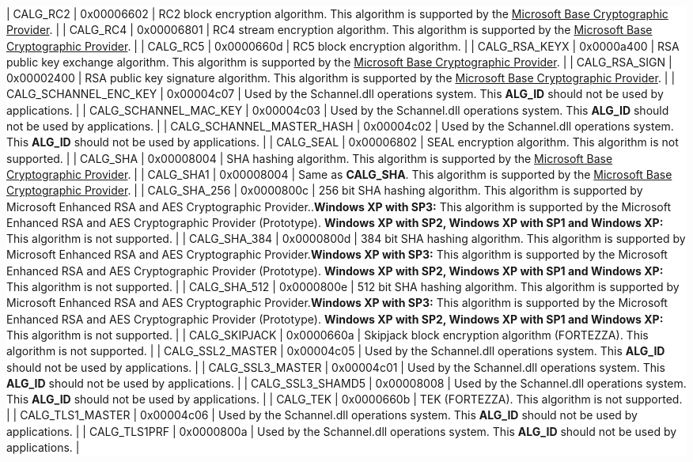 | CALG_RC2                  | 0x00006602 | RC2 block encryption algorithm. This algorithm is supported by the [Microsoft Base Cryptographic Provider](https://learn.microsoft.com/en-us/windows/win32/seccrypto/microsoft-base-cryptographic-provider). |
| CALG_RC4                  | 0x00006801 | RC4 stream encryption algorithm. This algorithm is supported by the [Microsoft Base Cryptographic Provider](https://learn.microsoft.com/en-us/windows/win32/seccrypto/microsoft-base-cryptographic-provider). |
| CALG_RC5                  | 0x0000660d | RC5 block encryption algorithm.                              |
| CALG_RSA_KEYX             | 0x0000a400 | RSA public key exchange algorithm. This algorithm is supported by the [Microsoft Base Cryptographic Provider](https://learn.microsoft.com/en-us/windows/win32/seccrypto/microsoft-base-cryptographic-provider). |
| CALG_RSA_SIGN             | 0x00002400 | RSA public key signature algorithm. This algorithm is supported by the [Microsoft Base Cryptographic Provider](https://learn.microsoft.com/en-us/windows/win32/seccrypto/microsoft-base-cryptographic-provider). |
| CALG_SCHANNEL_ENC_KEY     | 0x00004c07 | Used by the Schannel.dll operations system. This **ALG_ID** should not be used by applications. |
| CALG_SCHANNEL_MAC_KEY     | 0x00004c03 | Used by the Schannel.dll operations system. This **ALG_ID** should not be used by applications. |
| CALG_SCHANNEL_MASTER_HASH | 0x00004c02 | Used by the Schannel.dll operations system. This **ALG_ID** should not be used by applications. |
| CALG_SEAL                 | 0x00006802 | SEAL encryption algorithm. This algorithm is not supported.  |
| CALG_SHA                  | 0x00008004 | SHA hashing algorithm. This algorithm is supported by the [Microsoft Base Cryptographic Provider](https://learn.microsoft.com/en-us/windows/win32/seccrypto/microsoft-base-cryptographic-provider). |
| CALG_SHA1                 | 0x00008004 | Same as **CALG_SHA**. This algorithm is supported by the [Microsoft Base Cryptographic Provider](https://learn.microsoft.com/en-us/windows/win32/seccrypto/microsoft-base-cryptographic-provider). |
| CALG_SHA_256              | 0x0000800c | 256 bit SHA hashing algorithm. This algorithm is supported by Microsoft Enhanced RSA and AES Cryptographic Provider..**Windows XP with SP3:** This algorithm is supported by the Microsoft Enhanced RSA and AES Cryptographic Provider (Prototype). **Windows XP with SP2, Windows XP with SP1 and Windows XP:** This algorithm is not supported. |
| CALG_SHA_384              | 0x0000800d | 384 bit SHA hashing algorithm. This algorithm is supported by Microsoft Enhanced RSA and AES Cryptographic Provider.**Windows XP with SP3:** This algorithm is supported by the Microsoft Enhanced RSA and AES Cryptographic Provider (Prototype). **Windows XP with SP2, Windows XP with SP1 and Windows XP:** This algorithm is not supported. |
| CALG_SHA_512              | 0x0000800e | 512 bit SHA hashing algorithm. This algorithm is supported by Microsoft Enhanced RSA and AES Cryptographic Provider.**Windows XP with SP3:** This algorithm is supported by the Microsoft Enhanced RSA and AES Cryptographic Provider (Prototype). **Windows XP with SP2, Windows XP with SP1 and Windows XP:** This algorithm is not supported. |
| CALG_SKIPJACK             | 0x0000660a | Skipjack block encryption algorithm (FORTEZZA). This algorithm is not supported. |
| CALG_SSL2_MASTER          | 0x00004c05 | Used by the Schannel.dll operations system. This **ALG_ID** should not be used by applications. |
| CALG_SSL3_MASTER          | 0x00004c01 | Used by the Schannel.dll operations system. This **ALG_ID** should not be used by applications. |
| CALG_SSL3_SHAMD5          | 0x00008008 | Used by the Schannel.dll operations system. This **ALG_ID** should not be used by applications. |
| CALG_TEK                  | 0x0000660b | TEK (FORTEZZA). This algorithm is not supported.             |
| CALG_TLS1_MASTER          | 0x00004c06 | Used by the Schannel.dll operations system. This **ALG_ID** should not be used by applications. |
| CALG_TLS1PRF              | 0x0000800a | Used by the Schannel.dll operations system. This **ALG_ID** should not be used by applications. |
